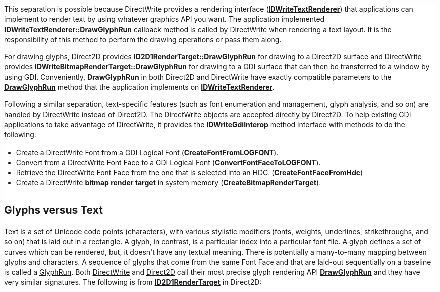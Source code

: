 This separation is possible because DirectWrite provides a rendering interface ([**IDWriteTextRenderer**](https://docs.microsoft.com/windows/desktop/api/dwrite/nn-dwrite-idwritetextrenderer)) that applications can implement to render text by using whatever graphics API you want. The application implemented [**IDWriteTextRenderer::DrawGlyphRun**](https://docs.microsoft.com/windows/desktop/api/dwrite/nf-dwrite-idwritetextrenderer-drawglyphrun) callback method is called by DirectWrite when rendering a text layout. It is the responsibility of this method to perform the drawing operations or pass them along.

For drawing glyphs, [Direct2D](https://msdn.microsoft.com/en-us/library/Dd370990(v=VS.85).aspx) provides [**ID2D1RenderTarget::DrawGlyphRun**](https://msdn.microsoft.com/en-us/library/Dd371893(v=VS.85).aspx) for drawing to a Direct2D surface and [DirectWrite](https://docs.microsoft.com/windows/desktop/DirectWrite/direct-write-portal) provides [**IDWriteBitmapRenderTarget::DrawGlyphRun**](https://docs.microsoft.com/windows/desktop/api/dwrite/nf-dwrite-idwritebitmaprendertarget-drawglyphrun) for drawing to a GDI surface that can then be transferred to a window by using GDI. Conveniently, **DrawGlyphRun** in both Direct2D and DirectWrite have exactly compatible parameters to the [**DrawGlyphRun**](https://docs.microsoft.com/windows/desktop/api/dwrite/nf-dwrite-idwritetextrenderer-drawglyphrun) method that the application implements on [**IDWriteTextRenderer**](https://docs.microsoft.com/windows/desktop/api/dwrite/nn-dwrite-idwritetextrenderer).

Following a similar separation, text-specific features (such as font enumeration and management, glyph analysis, and so on) are handled by [DirectWrite](https://docs.microsoft.com/windows/desktop/DirectWrite/direct-write-portal) instead of [Direct2D](https://msdn.microsoft.com/en-us/library/Dd370990(v=VS.85).aspx). The DirectWrite objects are accepted directly by Direct2D. To help existing GDI applications to take advantage of DirectWrite, it provides the [**IDWriteGdiInterop**](https://docs.microsoft.com/windows/desktop/api/dwrite/nn-dwrite-idwritegdiinterop) method interface with methods to do the following:

-   Create a [DirectWrite](https://docs.microsoft.com/windows/desktop/DirectWrite/direct-write-portal) Font from a [GDI](https://docs.microsoft.com/windows/desktop/gdi/windows-gdi) Logical Font ([**CreateFontFromLOGFONT**](https://docs.microsoft.com/windows/desktop/api/dwrite/nf-dwrite-idwritegdiinterop-createfontfromlogfont)).
-   Convert from a [DirectWrite](https://docs.microsoft.com/windows/desktop/DirectWrite/direct-write-portal) Font Face to a [GDI](https://docs.microsoft.com/windows/desktop/gdi/windows-gdi) Logical Font ([**ConvertFontFaceToLOGFONT**](https://docs.microsoft.com/windows/desktop/api/dwrite/nf-dwrite-idwritegdiinterop-convertfontfacetologfont)).
-   Retrieve the [DirectWrite](https://docs.microsoft.com/windows/desktop/DirectWrite/direct-write-portal) Font Face from the one that is selected into an HDC. ([**CreateFontFaceFromHdc**](https://docs.microsoft.com/windows/desktop/api/dwrite/nf-dwrite-idwritegdiinterop-createfontfacefromhdc))
-   Create a [DirectWrite](https://docs.microsoft.com/windows/desktop/DirectWrite/direct-write-portal) [**bitmap render target**](https://docs.microsoft.com/windows/desktop/api/dwrite/nn-dwrite-idwritebitmaprendertarget) in system memory ([**CreateBitmapRenderTarget**](https://docs.microsoft.com/windows/desktop/api/dwrite/nf-dwrite-idwritegdiinterop-createbitmaprendertarget)).

## Glyphs versus Text

Text is a set of Unicode code points (characters), with various stylistic modifiers (fonts, weights, underlines, strikethroughs, and so on) that is laid out in a rectangle. A glyph, in contrast, is a particular index into a particular font file. A glyph defines a set of curves which can be rendered, but, it doesn't have any textual meaning. There is potentially a many-to-many mapping between glyphs and characters. A sequence of glyphs that come from the same Font Face and that are laid-out sequentially on a baseline is called a [GlyphRun](https://docs.microsoft.com/windows/desktop/DirectWrite/glyphs-and-glyph-runs). Both [DirectWrite](https://docs.microsoft.com/windows/desktop/DirectWrite/direct-write-portal) and [Direct2D](https://msdn.microsoft.com/en-us/library/Dd370990(v=VS.85).aspx) call their most precise glyph rendering API [**DrawGlyphRun**](https://msdn.microsoft.com/en-us/library/Dd371893(v=VS.85).aspx) and they have very similar signatures. The following is from [**ID2D1RenderTarget**](https://msdn.microsoft.com/en-us/library/Dd371766(v=VS.85).aspx) in Direct2D:
